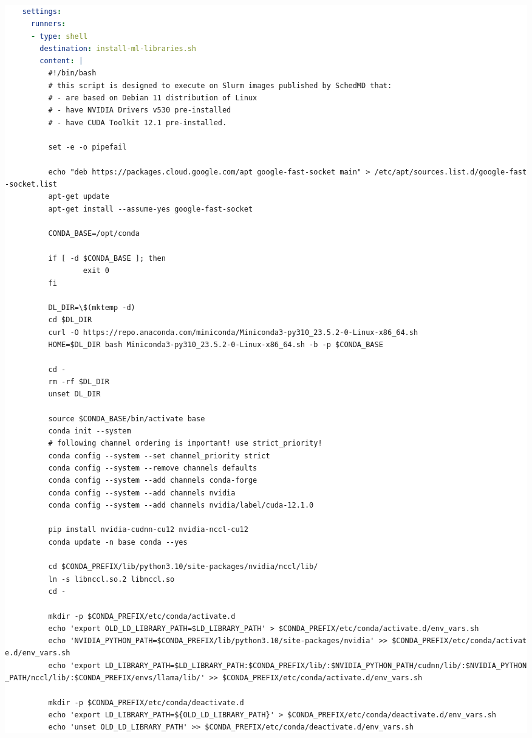 ```yaml
    settings:
      runners:
      - type: shell
        destination: install-ml-libraries.sh
        content: |
          #!/bin/bash
          # this script is designed to execute on Slurm images published by SchedMD that:
          # - are based on Debian 11 distribution of Linux
          # - have NVIDIA Drivers v530 pre-installed
          # - have CUDA Toolkit 12.1 pre-installed.

          set -e -o pipefail

          echo "deb https://packages.cloud.google.com/apt google-fast-socket main" > /etc/apt/sources.list.d/google-fast-socket.list
          apt-get update
          apt-get install --assume-yes google-fast-socket

          CONDA_BASE=/opt/conda

          if [ -d $CONDA_BASE ]; then
                  exit 0
          fi

          DL_DIR=\$(mktemp -d)
          cd $DL_DIR
          curl -O https://repo.anaconda.com/miniconda/Miniconda3-py310_23.5.2-0-Linux-x86_64.sh
          HOME=$DL_DIR bash Miniconda3-py310_23.5.2-0-Linux-x86_64.sh -b -p $CONDA_BASE

          cd -
          rm -rf $DL_DIR
          unset DL_DIR

          source $CONDA_BASE/bin/activate base
          conda init --system
          # following channel ordering is important! use strict_priority!
          conda config --system --set channel_priority strict
          conda config --system --remove channels defaults
          conda config --system --add channels conda-forge
          conda config --system --add channels nvidia
          conda config --system --add channels nvidia/label/cuda-12.1.0

          pip install nvidia-cudnn-cu12 nvidia-nccl-cu12
          conda update -n base conda --yes

          cd $CONDA_PREFIX/lib/python3.10/site-packages/nvidia/nccl/lib/
          ln -s libnccl.so.2 libnccl.so
          cd -

          mkdir -p $CONDA_PREFIX/etc/conda/activate.d
          echo 'export OLD_LD_LIBRARY_PATH=$LD_LIBRARY_PATH' > $CONDA_PREFIX/etc/conda/activate.d/env_vars.sh
          echo 'NVIDIA_PYTHON_PATH=$CONDA_PREFIX/lib/python3.10/site-packages/nvidia' >> $CONDA_PREFIX/etc/conda/activate.d/env_vars.sh
          echo 'export LD_LIBRARY_PATH=$LD_LIBRARY_PATH:$CONDA_PREFIX/lib/:$NVIDIA_PYTHON_PATH/cudnn/lib/:$NVIDIA_PYTHON_PATH/nccl/lib/:$CONDA_PREFIX/envs/llama/lib/' >> $CONDA_PREFIX/etc/conda/activate.d/env_vars.sh

          mkdir -p $CONDA_PREFIX/etc/conda/deactivate.d
          echo 'export LD_LIBRARY_PATH=${OLD_LD_LIBRARY_PATH}' > $CONDA_PREFIX/etc/conda/deactivate.d/env_vars.sh
          echo 'unset OLD_LD_LIBRARY_PATH' >> $CONDA_PREFIX/etc/conda/deactivate.d/env_vars.sh

```